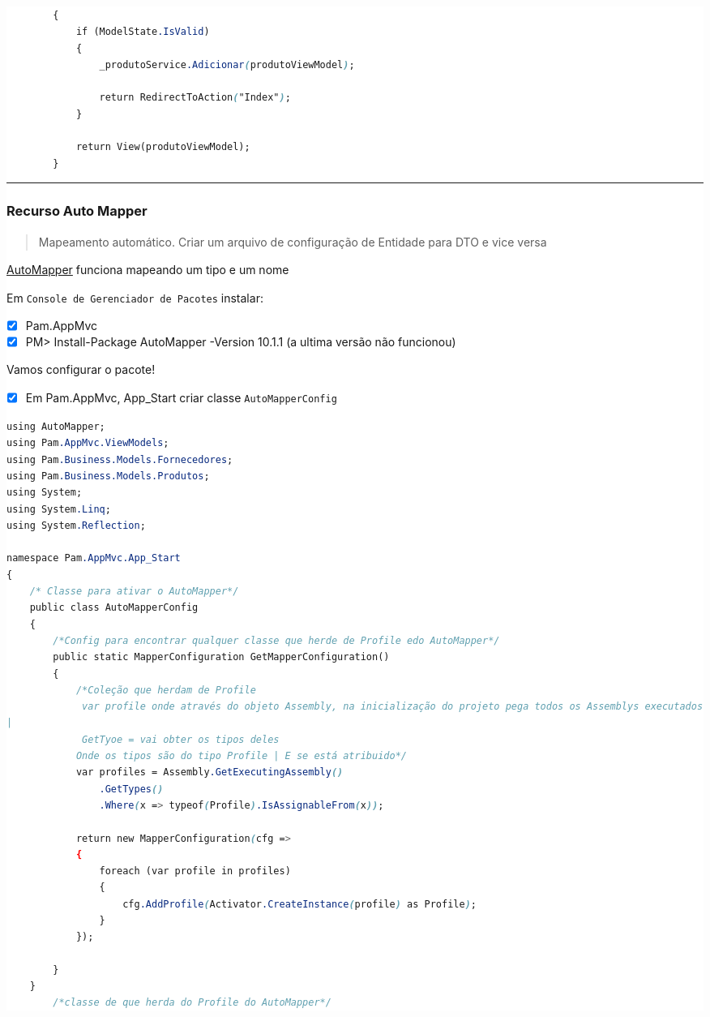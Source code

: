 ```css
        {
            if (ModelState.IsValid)
            {
                _produtoService.Adicionar(produtoViewModel);
               
                return RedirectToAction("Index");
            }

            return View(produtoViewModel);
        }
```
________________________________

### Recurso Auto Mapper

> Mapeamento automático. Criar um arquivo de configuração de Entidade para DTO e vice versa

[AutoMapper](https://github.com/AutoMapper/AutoMapper) funciona mapeando um tipo e um nome

Em `Console de Gerenciador de Pacotes` instalar:
- [x] Pam.AppMvc
- [x] PM> Install-Package AutoMapper -Version 10.1.1 (a ultima versão não funcionou)

Vamos configurar o pacote!

- [x] Em Pam.AppMvc, App_Start criar classe `AutoMapperConfig`

```css
using AutoMapper;
using Pam.AppMvc.ViewModels;
using Pam.Business.Models.Fornecedores;
using Pam.Business.Models.Produtos;
using System;
using System.Linq;
using System.Reflection;

namespace Pam.AppMvc.App_Start
{
    /* Classe para ativar o AutoMapper*/
    public class AutoMapperConfig
    {
        /*Config para encontrar qualquer classe que herde de Profile edo AutoMapper*/ 
        public static MapperConfiguration GetMapperConfiguration()
        {
            /*Coleção que herdam de Profile
             var profile onde através do objeto Assembly, na inicialização do projeto pega todos os Assemblys executados | 
             GetTyoe = vai obter os tipos deles
            Onde os tipos são do tipo Profile | E se está atribuido*/
            var profiles = Assembly.GetExecutingAssembly()
                .GetTypes()
                .Where(x => typeof(Profile).IsAssignableFrom(x));

            return new MapperConfiguration(cfg =>
            {
                foreach (var profile in profiles)
                {
                    cfg.AddProfile(Activator.CreateInstance(profile) as Profile);
                }
            });

        }
    }
        /*classe de que herda do Profile do AutoMapper*/
